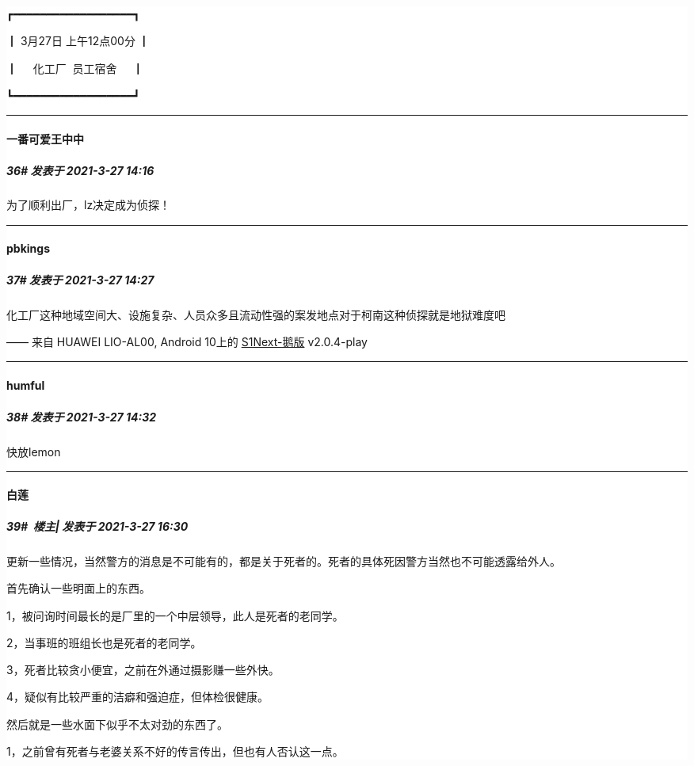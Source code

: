 ┏━━━━━━━━━━━━━━━━━━┓

┃ 3月27日 上午12点00分 ┃

┃     化工厂  员工宿舍     ┃ 

┗━━━━━━━━━━━━━━━━━━┛


-----

####  一番可爱王中中  
##### 36#       发表于 2021-3-27 14:16


为了顺利出厂，lz决定成为侦探！


-----

####  pbkings  
##### 37#       发表于 2021-3-27 14:27


化工厂这种地域空间大、设施复杂、人员众多且流动性强的案发地点对于柯南这种侦探就是地狱难度吧

—— 来自 HUAWEI LIO-AL00, Android 10上的 [S1Next-鹅版](https://github.com/ykrank/S1-Next/releases) v2.0.4-play


-----

####  humful  
##### 38#       发表于 2021-3-27 14:32


快放lemon


-----

####  白莲  
##### 39#         楼主| 发表于 2021-3-27 16:30


更新一些情况，当然警方的消息是不可能有的，都是关于死者的。死者的具体死因警方当然也不可能透露给外人。

首先确认一些明面上的东西。

1，被问询时间最长的是厂里的一个中层领导，此人是死者的老同学。

2，当事班的班组长也是死者的老同学。

3，死者比较贪小便宜，之前在外通过摄影赚一些外快。

4，疑似有比较严重的洁癖和强迫症，但体检很健康。


然后就是一些水面下似乎不太对劲的东西了。

1，之前曾有死者与老婆关系不好的传言传出，但也有人否认这一点。

